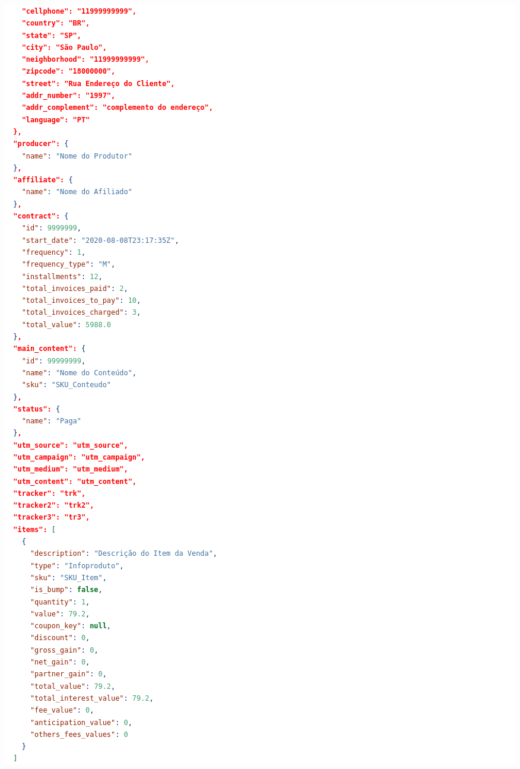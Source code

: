 ```json
    "cellphone": "11999999999",
    "country": "BR",
    "state": "SP",
    "city": "São Paulo",
    "neighborhood": "11999999999",
    "zipcode": "18000000",
    "street": "Rua Endereço do Cliente",
    "addr_number": "1997",
    "addr_complement": "complemento do endereço",
    "language": "PT"
  },
  "producer": {
    "name": "Nome do Produtor"
  },
  "affiliate": {
    "name": "Nome do Afiliado"
  },
  "contract": {
    "id": 9999999,
    "start_date": "2020-08-08T23:17:35Z",
    "frequency": 1,
    "frequency_type": "M",
    "installments": 12,
    "total_invoices_paid": 2,
    "total_invoices_to_pay": 10,
    "total_invoices_charged": 3,
    "total_value": 5988.0
  },
  "main_content": {
    "id": 99999999,
    "name": "Nome do Conteúdo",
    "sku": "SKU_Conteudo"
  },
  "status": {
    "name": "Paga"
  },
  "utm_source": "utm_source",
  "utm_campaign": "utm_campaign",
  "utm_medium": "utm_medium",
  "utm_content": "utm_content",
  "tracker": "trk",
  "tracker2": "trk2",
  "tracker3": "tr3",
  "items": [
    {
      "description": "Descrição do Item da Venda",
      "type": "Infoproduto",
      "sku": "SKU_Item",
      "is_bump": false,
      "quantity": 1,
      "value": 79.2,
      "coupon_key": null,
      "discount": 0,
      "gross_gain": 0,
      "net_gain": 0,
      "partner_gain": 0,
      "total_value": 79.2,
      "total_interest_value": 79.2,
      "fee_value": 0,
      "anticipation_value": 0,
      "others_fees_values": 0
    }
  ]
```